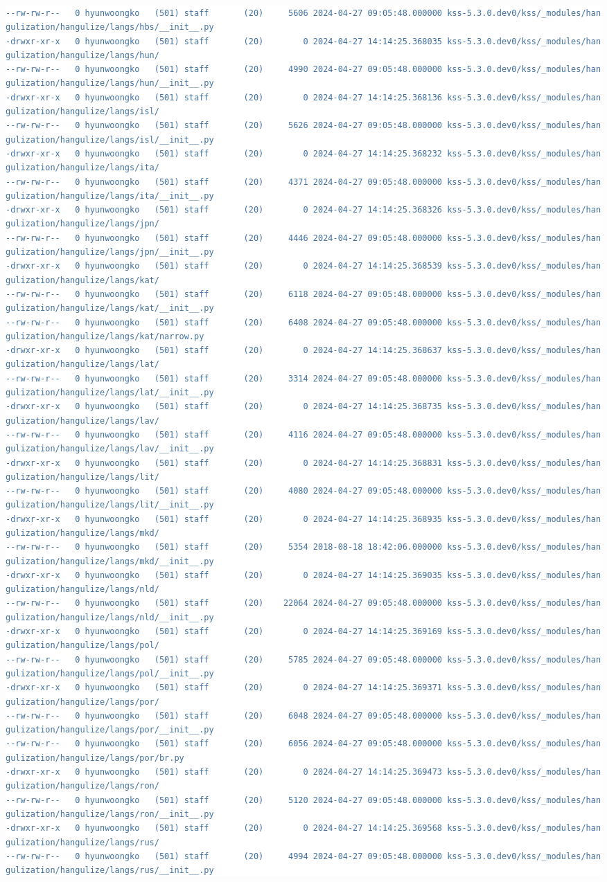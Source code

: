 ```diff
--rw-rw-r--   0 hyunwoongko   (501) staff       (20)     5606 2024-04-27 09:05:48.000000 kss-5.3.0.dev0/kss/_modules/hangulization/hangulize/langs/hbs/__init__.py
-drwxr-xr-x   0 hyunwoongko   (501) staff       (20)        0 2024-04-27 14:14:25.368035 kss-5.3.0.dev0/kss/_modules/hangulization/hangulize/langs/hun/
--rw-rw-r--   0 hyunwoongko   (501) staff       (20)     4990 2024-04-27 09:05:48.000000 kss-5.3.0.dev0/kss/_modules/hangulization/hangulize/langs/hun/__init__.py
-drwxr-xr-x   0 hyunwoongko   (501) staff       (20)        0 2024-04-27 14:14:25.368136 kss-5.3.0.dev0/kss/_modules/hangulization/hangulize/langs/isl/
--rw-rw-r--   0 hyunwoongko   (501) staff       (20)     5626 2024-04-27 09:05:48.000000 kss-5.3.0.dev0/kss/_modules/hangulization/hangulize/langs/isl/__init__.py
-drwxr-xr-x   0 hyunwoongko   (501) staff       (20)        0 2024-04-27 14:14:25.368232 kss-5.3.0.dev0/kss/_modules/hangulization/hangulize/langs/ita/
--rw-rw-r--   0 hyunwoongko   (501) staff       (20)     4371 2024-04-27 09:05:48.000000 kss-5.3.0.dev0/kss/_modules/hangulization/hangulize/langs/ita/__init__.py
-drwxr-xr-x   0 hyunwoongko   (501) staff       (20)        0 2024-04-27 14:14:25.368326 kss-5.3.0.dev0/kss/_modules/hangulization/hangulize/langs/jpn/
--rw-rw-r--   0 hyunwoongko   (501) staff       (20)     4446 2024-04-27 09:05:48.000000 kss-5.3.0.dev0/kss/_modules/hangulization/hangulize/langs/jpn/__init__.py
-drwxr-xr-x   0 hyunwoongko   (501) staff       (20)        0 2024-04-27 14:14:25.368539 kss-5.3.0.dev0/kss/_modules/hangulization/hangulize/langs/kat/
--rw-rw-r--   0 hyunwoongko   (501) staff       (20)     6118 2024-04-27 09:05:48.000000 kss-5.3.0.dev0/kss/_modules/hangulization/hangulize/langs/kat/__init__.py
--rw-rw-r--   0 hyunwoongko   (501) staff       (20)     6408 2024-04-27 09:05:48.000000 kss-5.3.0.dev0/kss/_modules/hangulization/hangulize/langs/kat/narrow.py
-drwxr-xr-x   0 hyunwoongko   (501) staff       (20)        0 2024-04-27 14:14:25.368637 kss-5.3.0.dev0/kss/_modules/hangulization/hangulize/langs/lat/
--rw-rw-r--   0 hyunwoongko   (501) staff       (20)     3314 2024-04-27 09:05:48.000000 kss-5.3.0.dev0/kss/_modules/hangulization/hangulize/langs/lat/__init__.py
-drwxr-xr-x   0 hyunwoongko   (501) staff       (20)        0 2024-04-27 14:14:25.368735 kss-5.3.0.dev0/kss/_modules/hangulization/hangulize/langs/lav/
--rw-rw-r--   0 hyunwoongko   (501) staff       (20)     4116 2024-04-27 09:05:48.000000 kss-5.3.0.dev0/kss/_modules/hangulization/hangulize/langs/lav/__init__.py
-drwxr-xr-x   0 hyunwoongko   (501) staff       (20)        0 2024-04-27 14:14:25.368831 kss-5.3.0.dev0/kss/_modules/hangulization/hangulize/langs/lit/
--rw-rw-r--   0 hyunwoongko   (501) staff       (20)     4080 2024-04-27 09:05:48.000000 kss-5.3.0.dev0/kss/_modules/hangulization/hangulize/langs/lit/__init__.py
-drwxr-xr-x   0 hyunwoongko   (501) staff       (20)        0 2024-04-27 14:14:25.368935 kss-5.3.0.dev0/kss/_modules/hangulization/hangulize/langs/mkd/
--rw-rw-r--   0 hyunwoongko   (501) staff       (20)     5354 2018-08-18 18:42:06.000000 kss-5.3.0.dev0/kss/_modules/hangulization/hangulize/langs/mkd/__init__.py
-drwxr-xr-x   0 hyunwoongko   (501) staff       (20)        0 2024-04-27 14:14:25.369035 kss-5.3.0.dev0/kss/_modules/hangulization/hangulize/langs/nld/
--rw-rw-r--   0 hyunwoongko   (501) staff       (20)    22064 2024-04-27 09:05:48.000000 kss-5.3.0.dev0/kss/_modules/hangulization/hangulize/langs/nld/__init__.py
-drwxr-xr-x   0 hyunwoongko   (501) staff       (20)        0 2024-04-27 14:14:25.369169 kss-5.3.0.dev0/kss/_modules/hangulization/hangulize/langs/pol/
--rw-rw-r--   0 hyunwoongko   (501) staff       (20)     5785 2024-04-27 09:05:48.000000 kss-5.3.0.dev0/kss/_modules/hangulization/hangulize/langs/pol/__init__.py
-drwxr-xr-x   0 hyunwoongko   (501) staff       (20)        0 2024-04-27 14:14:25.369371 kss-5.3.0.dev0/kss/_modules/hangulization/hangulize/langs/por/
--rw-rw-r--   0 hyunwoongko   (501) staff       (20)     6048 2024-04-27 09:05:48.000000 kss-5.3.0.dev0/kss/_modules/hangulization/hangulize/langs/por/__init__.py
--rw-rw-r--   0 hyunwoongko   (501) staff       (20)     6056 2024-04-27 09:05:48.000000 kss-5.3.0.dev0/kss/_modules/hangulization/hangulize/langs/por/br.py
-drwxr-xr-x   0 hyunwoongko   (501) staff       (20)        0 2024-04-27 14:14:25.369473 kss-5.3.0.dev0/kss/_modules/hangulization/hangulize/langs/ron/
--rw-rw-r--   0 hyunwoongko   (501) staff       (20)     5120 2024-04-27 09:05:48.000000 kss-5.3.0.dev0/kss/_modules/hangulization/hangulize/langs/ron/__init__.py
-drwxr-xr-x   0 hyunwoongko   (501) staff       (20)        0 2024-04-27 14:14:25.369568 kss-5.3.0.dev0/kss/_modules/hangulization/hangulize/langs/rus/
--rw-rw-r--   0 hyunwoongko   (501) staff       (20)     4994 2024-04-27 09:05:48.000000 kss-5.3.0.dev0/kss/_modules/hangulization/hangulize/langs/rus/__init__.py
```